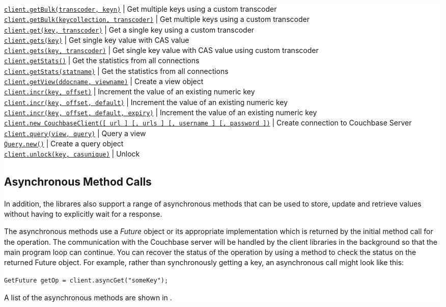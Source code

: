 [`client.getBulk(transcoder, keyn)`](#table-couchbase-sdk_java_get-bulk-multikeys-transcoder)                                | Get multiple keys using a custom transcoder                                                            
[`client.getBulk(keycollection, transcoder)`](#table-couchbase-sdk_java_get-bulk-transcoder)                                 | Get multiple keys using a custom transcoder                                                            
[`client.get(key, transcoder)`](#table-couchbase-sdk_java_get-transcoder)                                                    | Get a single key using a custom transcoder                                                             
[`client.gets(key)`](#table-couchbase-sdk_java_gets)                                                                         | Get single key value with CAS value                                                                    
[`client.gets(key, transcoder)`](#table-couchbase-sdk_java_gets-transcoder)                                                  | Get single key value with CAS value using custom transcoder                                            
[`client.getStats()`](#table-couchbase-sdk_java_getstats)                                                                    | Get the statistics from all connections                                                                
[`client.getStats(statname)`](#table-couchbase-sdk_java_getstats-name)                                                       | Get the statistics from all connections                                                                
[`client.getView(ddocname, viewname)`](#table-couchbase-sdk_java_getview)                                                    | Create a view object                                                                                   
[`client.incr(key, offset)`](#table-couchbase-sdk_java_incr)                                                                 | Increment the value of an existing numeric key                                                         
[`client.incr(key, offset, default)`](#table-couchbase-sdk_java_incr-default)                                                | Increment the value of an existing numeric key                                                         
[`client.incr(key, offset, default, expiry)`](#table-couchbase-sdk_java_incr-default-expiry)                                 | Increment the value of an existing numeric key                                                         
[`client.new CouchbaseClient([ url ] [, urls ] [, username ] [, password ])`](#table-couchbase-sdk_java_new_couchbaseclient) | Create connection to Couchbase Server                                                                  
[`client.query(view, query)`](#table-couchbase-sdk_java_query)                                                               | Query a view                                                                                           
[`Query.new()`](#table-couchbase-sdk_java_query-new)                                                                         | Create a query object                                                                                  
[`client.unlock(key, casunique)`](#table-couchbase-sdk_java_unlock)                                                          | Unlock                                                                                                 

<a id="couchbase-sdk-java-summary-asynchronous"></a>

## Asynchronous Method Calls

In addition, the librares also support a range of asynchronous methods that can
be used to store, update and retrieve values without having to explicitly wait
for a response.

The asynchronous methods use a *Future* object or its appropriate implementation
which is returned by the initial method call for the operation. The
communication with the Couchbase server will be handled by the client libraries
in the background so that the main program loop can continue. You can recover
the status of the operation by using a method to check the status on the
returned Future object. For example, rather than synchronously getting a key, an
asynchronous call might look like this:


```
GetFuture getOp = client.asyncGet("someKey");
```

A list of the asynchronous methods are shown in
[](#table-couchbase-sdk-java-summary-async).
